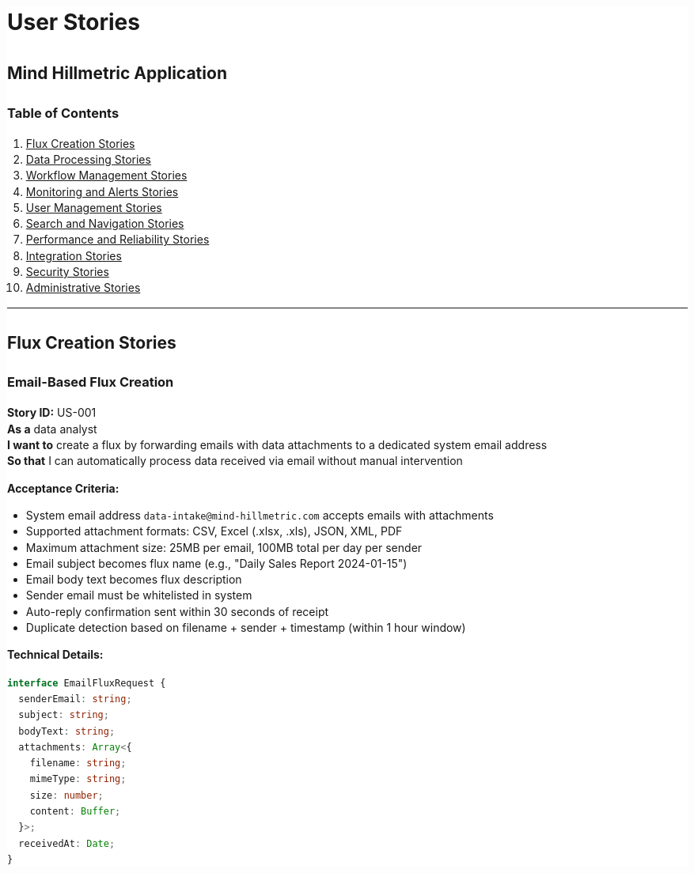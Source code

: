 # User Stories
## Mind Hillmetric Application

### Table of Contents
1. [Flux Creation Stories](#flux-creation-stories)
2. [Data Processing Stories](#data-processing-stories)
3. [Workflow Management Stories](#workflow-management-stories)
4. [Monitoring and Alerts Stories](#monitoring-and-alerts-stories)
5. [User Management Stories](#user-management-stories)
6. [Search and Navigation Stories](#search-and-navigation-stories)
7. [Performance and Reliability Stories](#performance-and-reliability-stories)
8. [Integration Stories](#integration-stories)
9. [Security Stories](#security-stories)
10. [Administrative Stories](#administrative-stories)

---

## Flux Creation Stories

### Email-Based Flux Creation

**Story ID:** US-001  
**As a** data analyst  
**I want to** create a flux by forwarding emails with data attachments to a dedicated system email address  
**So that** I can automatically process data received via email without manual intervention  

**Acceptance Criteria:**
- System email address `data-intake@mind-hillmetric.com` accepts emails with attachments
- Supported attachment formats: CSV, Excel (.xlsx, .xls), JSON, XML, PDF
- Maximum attachment size: 25MB per email, 100MB total per day per sender
- Email subject becomes flux name (e.g., "Daily Sales Report 2024-01-15")
- Email body text becomes flux description
- Sender email must be whitelisted in system
- Auto-reply confirmation sent within 30 seconds of receipt
- Duplicate detection based on filename + sender + timestamp (within 1 hour window)

**Technical Details:**
```typescript
interface EmailFluxRequest {
  senderEmail: string;
  subject: string;
  bodyText: string;
  attachments: Array<{
    filename: string;
    mimeType: string;
    size: number;
    content: Buffer;
  }>;
  receivedAt: Date;
}
```
